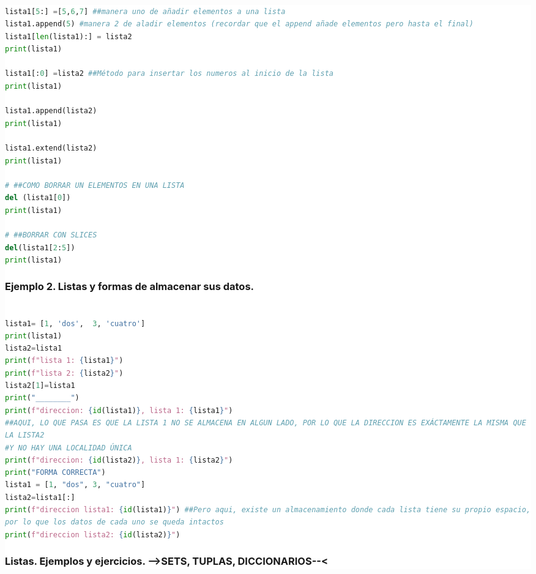```python
lista1[5:] =[5,6,7] ##manera uno de añadir elementos a una lista 
lista1.append(5) #manera 2 de aladir elementos (recordar que el append añade elementos pero hasta el final)
lista1[len(lista1):] = lista2
print(lista1)

lista1[:0] =lista2 ##Método para insertar los numeros al inicio de la lista
print(lista1)

lista1.append(lista2)
print(lista1)

lista1.extend(lista2)
print(lista1)

# ##COMO BORRAR UN ELEMENTOS EN UNA LISTA 
del (lista1[0])
print(lista1)

# ##BORRAR CON SLICES 
del(lista1[2:5])
print(lista1)
```

### Ejemplo 2. Listas y formas de almacenar sus datos. 


```python

lista1= [1, 'dos',  3, 'cuatro']
print(lista1)
lista2=lista1
print(f"lista 1: {lista1}")
print(f"lista 2: {lista2}")
lista2[1]=lista1
print("________")
print(f"direccion: {id(lista1)}, lista 1: {lista1}")
##AQUI, LO QUE PASA ES QUE LA LISTA 1 NO SE ALMACENA EN ALGUN LADO, POR LO QUE LA DIRECCION ES EXÁCTAMENTE LA MISMA QUE LA LISTA2 
#Y NO HAY UNA LOCALIDAD ÚNICA
print(f"direccion: {id(lista2)}, lista 1: {lista2}")
print("FORMA CORRECTA")
lista1 = [1, "dos", 3, "cuatro"]
lista2=lista1[:]
print(f"direccion lista1: {id(lista1)}") ##Pero aqui, existe un almacenamiento donde cada lista tiene su propio espacio, por lo que los datos de cada uno se queda intactos 
print(f"direccion lista2: {id(lista2)}")
```

###  Listas. Ejemplos y ejercicios. -->SETS, TUPLAS, DICCIONARIOS--<
